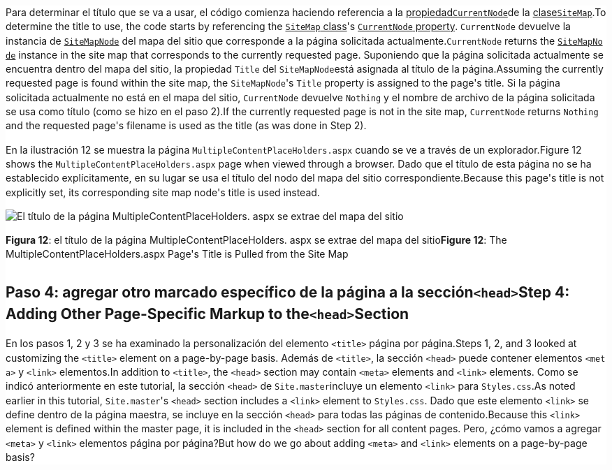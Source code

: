 <span data-ttu-id="9400a-299">Para determinar el título que se va a usar, el código comienza haciendo referencia a la [propiedad`CurrentNode`](https://msdn.microsoft.com/library/system.web.sitemap.currentnode.aspx)de la [clase`SiteMap`](https://msdn.microsoft.com/library/system.web.sitemap.aspx).</span><span class="sxs-lookup"><span data-stu-id="9400a-299">To determine the title to use, the code starts by referencing the [`SiteMap` class](https://msdn.microsoft.com/library/system.web.sitemap.aspx)'s [`CurrentNode` property](https://msdn.microsoft.com/library/system.web.sitemap.currentnode.aspx).</span></span> <span data-ttu-id="9400a-300">`CurrentNode` devuelve la instancia de [`SiteMapNode`](https://msdn.microsoft.com/library/system.web.sitemapnode.aspx) del mapa del sitio que corresponde a la página solicitada actualmente.</span><span class="sxs-lookup"><span data-stu-id="9400a-300">`CurrentNode` returns the [`SiteMapNode`](https://msdn.microsoft.com/library/system.web.sitemapnode.aspx) instance in the site map that corresponds to the currently requested page.</span></span> <span data-ttu-id="9400a-301">Suponiendo que la página solicitada actualmente se encuentra dentro del mapa del sitio, la propiedad `Title` del `SiteMapNode`está asignada al título de la página.</span><span class="sxs-lookup"><span data-stu-id="9400a-301">Assuming the currently requested page is found within the site map, the `SiteMapNode`'s `Title` property is assigned to the page's title.</span></span> <span data-ttu-id="9400a-302">Si la página solicitada actualmente no está en el mapa del sitio, `CurrentNode` devuelve `Nothing` y el nombre de archivo de la página solicitada se usa como título (como se hizo en el paso 2).</span><span class="sxs-lookup"><span data-stu-id="9400a-302">If the currently requested page is not in the site map, `CurrentNode` returns `Nothing` and the requested page's filename is used as the title (as was done in Step 2).</span></span>

<span data-ttu-id="9400a-303">En la ilustración 12 se muestra la página `MultipleContentPlaceHolders.aspx` cuando se ve a través de un explorador.</span><span class="sxs-lookup"><span data-stu-id="9400a-303">Figure 12 shows the `MultipleContentPlaceHolders.aspx` page when viewed through a browser.</span></span> <span data-ttu-id="9400a-304">Dado que el título de esta página no se ha establecido explícitamente, en su lugar se usa el título del nodo del mapa del sitio correspondiente.</span><span class="sxs-lookup"><span data-stu-id="9400a-304">Because this page's title is not explicitly set, its corresponding site map node's title is used instead.</span></span>

![El título de la página MultipleContentPlaceHolders. aspx se extrae del mapa del sitio](specifying-the-title-meta-tags-and-other-html-headers-in-the-master-page-vb/_static/image22.png)

<span data-ttu-id="9400a-306">**Figura 12**: el título de la página MultipleContentPlaceHolders. aspx se extrae del mapa del sitio</span><span class="sxs-lookup"><span data-stu-id="9400a-306">**Figure 12**: The MultipleContentPlaceHolders.aspx Page's Title is Pulled from the Site Map</span></span>

## <a name="step-4-adding-other-page-specific-markup-to-theheadsection"></a><span data-ttu-id="9400a-307">Paso 4: agregar otro marcado específico de la página a la sección`<head>`</span><span class="sxs-lookup"><span data-stu-id="9400a-307">Step 4: Adding Other Page-Specific Markup to the`<head>`Section</span></span>

<span data-ttu-id="9400a-308">En los pasos 1, 2 y 3 se ha examinado la personalización del elemento `<title>` página por página.</span><span class="sxs-lookup"><span data-stu-id="9400a-308">Steps 1, 2, and 3 looked at customizing the `<title>` element on a page-by-page basis.</span></span> <span data-ttu-id="9400a-309">Además de `<title>`, la sección `<head>` puede contener elementos `<meta>` y `<link>` elementos.</span><span class="sxs-lookup"><span data-stu-id="9400a-309">In addition to `<title>`, the `<head>` section may contain `<meta>` elements and `<link>` elements.</span></span> <span data-ttu-id="9400a-310">Como se indicó anteriormente en este tutorial, la sección `<head>` de `Site.master`incluye un elemento `<link>` para `Styles.css`.</span><span class="sxs-lookup"><span data-stu-id="9400a-310">As noted earlier in this tutorial, `Site.master`'s `<head>` section includes a `<link>` element to `Styles.css`.</span></span> <span data-ttu-id="9400a-311">Dado que este elemento `<link>` se define dentro de la página maestra, se incluye en la sección `<head>` para todas las páginas de contenido.</span><span class="sxs-lookup"><span data-stu-id="9400a-311">Because this `<link>` element is defined within the master page, it is included in the `<head>` section for all content pages.</span></span> <span data-ttu-id="9400a-312">Pero, ¿cómo vamos a agregar `<meta>` y `<link>` elementos página por página?</span><span class="sxs-lookup"><span data-stu-id="9400a-312">But how do we go about adding `<meta>` and `<link>` elements on a page-by-page basis?</span></span>
